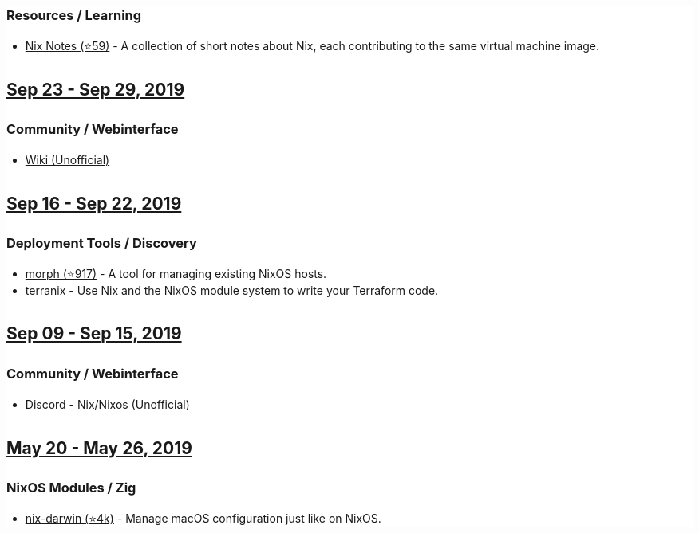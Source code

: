 ### Resources / Learning

*   [Nix Notes (⭐59)](https://github.com/noteed/nix-notes) - A collection of short notes about Nix, each contributing to the same virtual machine image.

## [Sep 23 - Sep 29, 2019](/content/2019/38/README.md)

### Community / Webinterface

*   [Wiki (Unofficial)](https://nixos.wiki)

## [Sep 16 - Sep 22, 2019](/content/2019/37/README.md)

### Deployment Tools / Discovery

*   [morph (⭐917)](https://github.com/DBCDK/morph) - A tool for managing existing NixOS hosts.
*   [terranix](https://terranix.org) - Use Nix and the NixOS module system to write your Terraform code.

## [Sep 09 - Sep 15, 2019](/content/2019/36/README.md)

### Community / Webinterface

*   [Discord - Nix/Nixos (Unofficial)](https://discord.gg/BMUCQx6)

## [May 20 - May 26, 2019](/content/2019/20/README.md)

### NixOS Modules / Zig

*   [nix-darwin (⭐4k)](https://github.com/LnL7/nix-darwin) - Manage macOS configuration just like on NixOS.